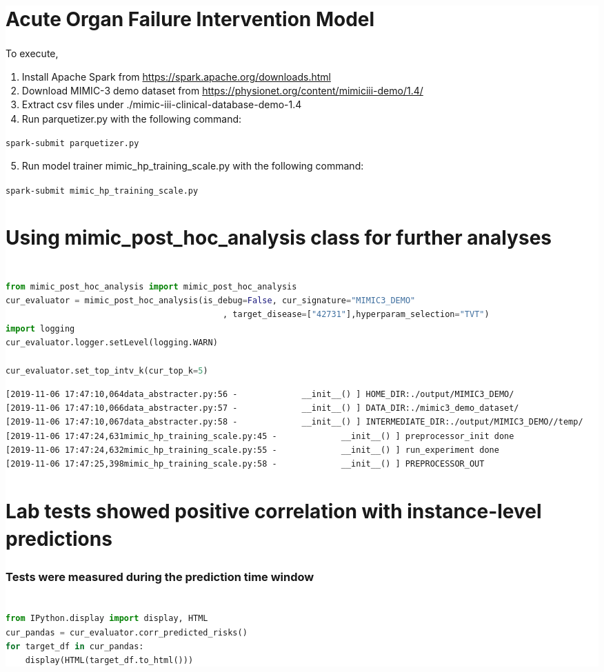 
# Acute Organ Failure Intervention Model

To execute,

1. Install Apache Spark from https://spark.apache.org/downloads.html
2. Download MIMIC-3 demo dataset from https://physionet.org/content/mimiciii-demo/1.4/
3. Extract csv files under ./mimic-iii-clinical-database-demo-1.4
4. Run parquetizer.py with the following command:

`spark-submit parquetizer.py`

5. Run model trainer mimic_hp_training_scale.py with the following command:

`spark-submit mimic_hp_training_scale.py`


# Using mimic_post_hoc_analysis class for further analyses



```python

from mimic_post_hoc_analysis import mimic_post_hoc_analysis
cur_evaluator = mimic_post_hoc_analysis(is_debug=False, cur_signature="MIMIC3_DEMO"
                                            , target_disease=["42731"],hyperparam_selection="TVT")
import logging
cur_evaluator.logger.setLevel(logging.WARN)

cur_evaluator.set_top_intv_k(cur_top_k=5)

```

    [2019-11-06 17:47:10,064data_abstracter.py:56 -             __init__() ] HOME_DIR:./output/MIMIC3_DEMO/
    [2019-11-06 17:47:10,066data_abstracter.py:57 -             __init__() ] DATA_DIR:./mimic3_demo_dataset/
    [2019-11-06 17:47:10,067data_abstracter.py:58 -             __init__() ] INTERMEDIATE_DIR:./output/MIMIC3_DEMO//temp/
    [2019-11-06 17:47:24,631mimic_hp_training_scale.py:45 -             __init__() ] preprocessor_init done
    [2019-11-06 17:47:24,632mimic_hp_training_scale.py:55 -             __init__() ] run_experiment done
    [2019-11-06 17:47:25,398mimic_hp_training_scale.py:58 -             __init__() ] PREPROCESSOR_OUT
    

# Lab tests showed positive correlation with instance-level predictions
### Tests were measured during the prediction time window



```python

from IPython.display import display, HTML
cur_pandas = cur_evaluator.corr_predicted_risks()
for target_df in cur_pandas:
    display(HTML(target_df.to_html()))

```
